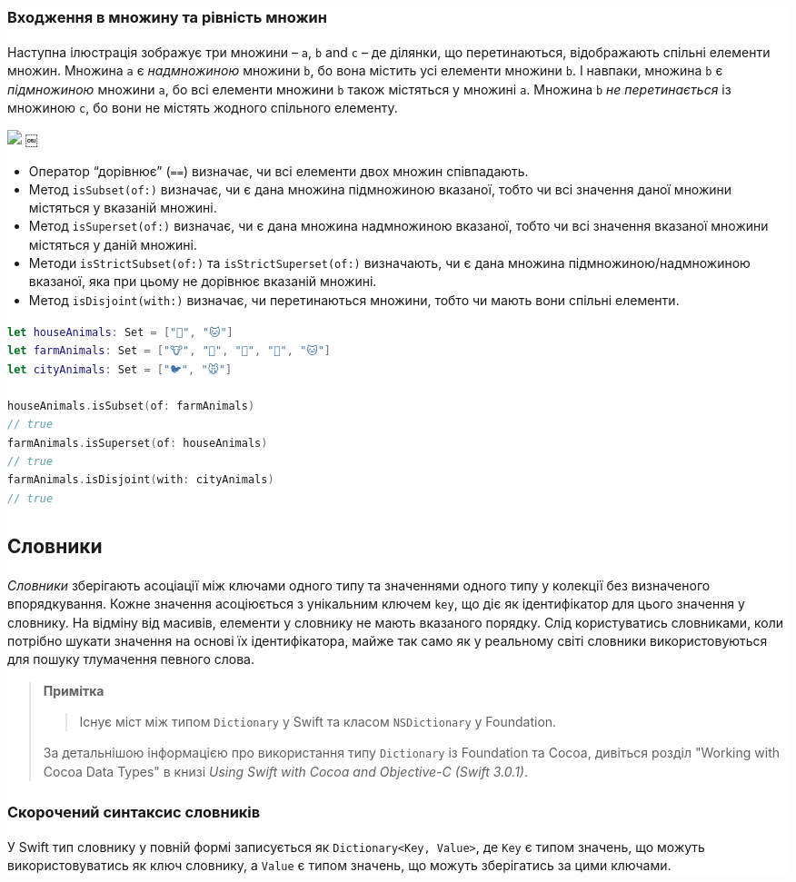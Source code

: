 ### Входження в множину та рівність множин

Наступна ілюстрація зображує три множини – `a`, `b` and `c` – де ділянки, що перетинаються, відображають спільні елементи множин. Множина `a` є _надмножиною_ множини `b`, бо вона містить усі елементи множини `b`. І навпаки, множина `b` є _підмножиною_ множини `a`, бо всі елементи множини `b` також містяться у множині `a`. Множина `b` _не перетинається_ із множиною `c`, бо вони не містять жодного спільного елементу.

![](../../assets/setEulerDiagram_2x.png) ￼

* Оператор “дорівнює” \(`==`\) визначає, чи всі елементи двох множин співпадають.
* Метод `isSubset(of:)` визначає, чи є дана множина підмножиною вказаної, тобто чи всі значення даної множини містяться у вказаній множині.
* Метод `isSuperset(of:)` визначає, чи є дана множина надмножиною вказаної, тобто чи всі значення вказаної множини містяться у даній множині.
* Методи `isStrictSubset(of:)` та `isStrictSuperset(of:)` визначають, чи є дана множина підмножиною/надмножиною вказаної, яка при цьому не дорівнює вказаній множині.
* Метод `isDisjoint(with:)` визначає, чи перетинаються множини, тобто чи мають вони спільні елементи. 

```swift
let houseAnimals: Set = ["🐶", "🐱"]
let farmAnimals: Set = ["🐮", "🐔", "🐑", "🐶", "🐱"]
let cityAnimals: Set = ["🐦", "🐭"]

houseAnimals.isSubset(of: farmAnimals)
// true
farmAnimals.isSuperset(of: houseAnimals)
// true
farmAnimals.isDisjoint(with: cityAnimals)
// true
```

## Словники

_Словники_ зберігають асоціації між ключами одного типу та значеннями одного типу у колекції без визначеного впорядкування. Кожне значення асоціюється з унікальним ключем `key`, що діє як ідентифікатор для цього значення у словнику. На відміну від масивів, елементи у словнику не мають вказаного порядку. Слід користуватись словниками, коли потрібно шукати значення на основі їх ідентифікатора, майже так само як у реальному світі словники використовуються для пошуку тлумачення певного слова.

> **Примітка**
>
> > Існує міст між типом `Dictionary` у Swift та класом `NSDictionary` у Foundation.
>
> За детальнішою інформацією про використання типу `Dictionary` із Foundation та Cocoa, дивіться розділ "Working with Cocoa Data Types" в книзі _Using Swift with Cocoa and Objective-C \(Swift 3.0.1\)_.

### Скорочений синтаксис словників

У Swift тип словнику у повній формі записується як `Dictionary<Key, Value>`, де `Key` є типом значень, що можуть використовуватись як ключ словнику, а `Value` є типом значень, що можуть зберігатись за цими ключами.
